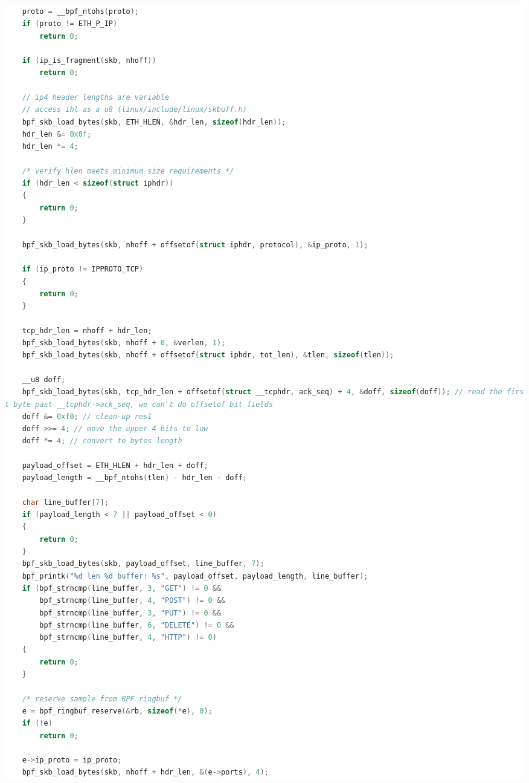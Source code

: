 ```c
    proto = __bpf_ntohs(proto);
    if (proto != ETH_P_IP)
        return 0;

    if (ip_is_fragment(skb, nhoff))
        return 0;

    // ip4 header lengths are variable
    // access ihl as a u8 (linux/include/linux/skbuff.h)
    bpf_skb_load_bytes(skb, ETH_HLEN, &hdr_len, sizeof(hdr_len));
    hdr_len &= 0x0f;
    hdr_len *= 4;

    /* verify hlen meets minimum size requirements */
    if (hdr_len < sizeof(struct iphdr))
    {
        return 0;
    }

    bpf_skb_load_bytes(skb, nhoff + offsetof(struct iphdr, protocol), &ip_proto, 1);

    if (ip_proto != IPPROTO_TCP)
    {
        return 0;
    }

    tcp_hdr_len = nhoff + hdr_len;
    bpf_skb_load_bytes(skb, nhoff + 0, &verlen, 1);
    bpf_skb_load_bytes(skb, nhoff + offsetof(struct iphdr, tot_len), &tlen, sizeof(tlen));

    __u8 doff;
    bpf_skb_load_bytes(skb, tcp_hdr_len + offsetof(struct __tcphdr, ack_seq) + 4, &doff, sizeof(doff)); // read the first byte past __tcphdr->ack_seq, we can't do offsetof bit fields
    doff &= 0xf0; // clean-up res1
    doff >>= 4; // move the upper 4 bits to low
    doff *= 4; // convert to bytes length

    payload_offset = ETH_HLEN + hdr_len + doff;
    payload_length = __bpf_ntohs(tlen) - hdr_len - doff;

    char line_buffer[7];
    if (payload_length < 7 || payload_offset < 0)
    {
        return 0;
    }
    bpf_skb_load_bytes(skb, payload_offset, line_buffer, 7);
    bpf_printk("%d len %d buffer: %s", payload_offset, payload_length, line_buffer);
    if (bpf_strncmp(line_buffer, 3, "GET") != 0 &&
        bpf_strncmp(line_buffer, 4, "POST") != 0 &&
        bpf_strncmp(line_buffer, 3, "PUT") != 0 &&
        bpf_strncmp(line_buffer, 6, "DELETE") != 0 &&
        bpf_strncmp(line_buffer, 4, "HTTP") != 0)
    {
        return 0;
    }

    /* reserve sample from BPF ringbuf */
    e = bpf_ringbuf_reserve(&rb, sizeof(*e), 0);
    if (!e)
        return 0;

    e->ip_proto = ip_proto;
    bpf_skb_load_bytes(skb, nhoff + hdr_len, &(e->ports), 4);
```